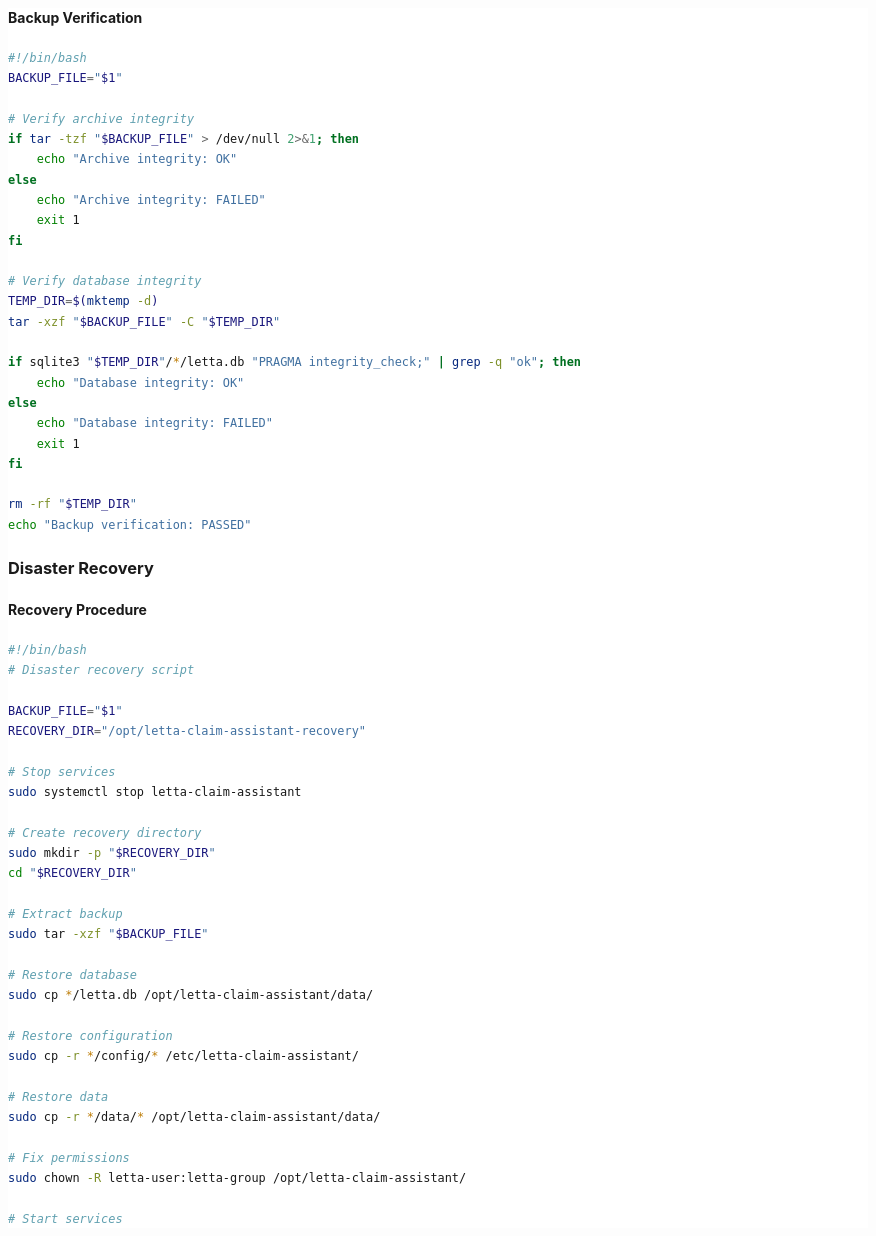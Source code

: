 ```bash
```

#### Backup Verification
```bash
#!/bin/bash
BACKUP_FILE="$1"

# Verify archive integrity
if tar -tzf "$BACKUP_FILE" > /dev/null 2>&1; then
    echo "Archive integrity: OK"
else
    echo "Archive integrity: FAILED"
    exit 1
fi

# Verify database integrity
TEMP_DIR=$(mktemp -d)
tar -xzf "$BACKUP_FILE" -C "$TEMP_DIR"

if sqlite3 "$TEMP_DIR"/*/letta.db "PRAGMA integrity_check;" | grep -q "ok"; then
    echo "Database integrity: OK"
else
    echo "Database integrity: FAILED"
    exit 1
fi

rm -rf "$TEMP_DIR"
echo "Backup verification: PASSED"
```

### Disaster Recovery

#### Recovery Procedure
```bash
#!/bin/bash
# Disaster recovery script

BACKUP_FILE="$1"
RECOVERY_DIR="/opt/letta-claim-assistant-recovery"

# Stop services
sudo systemctl stop letta-claim-assistant

# Create recovery directory
sudo mkdir -p "$RECOVERY_DIR"
cd "$RECOVERY_DIR"

# Extract backup
sudo tar -xzf "$BACKUP_FILE"

# Restore database
sudo cp */letta.db /opt/letta-claim-assistant/data/

# Restore configuration
sudo cp -r */config/* /etc/letta-claim-assistant/

# Restore data
sudo cp -r */data/* /opt/letta-claim-assistant/data/

# Fix permissions
sudo chown -R letta-user:letta-group /opt/letta-claim-assistant/

# Start services
```